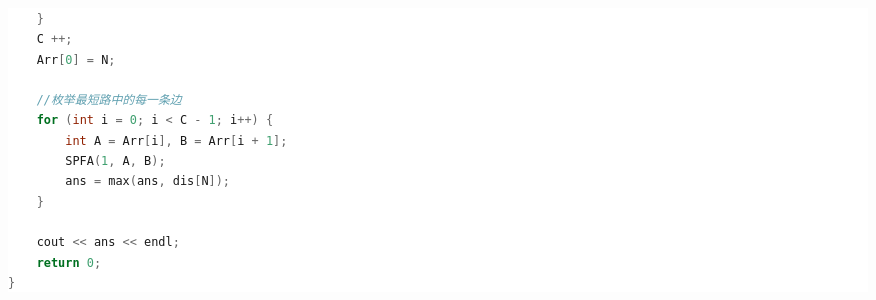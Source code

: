```c++
	}
	C ++;
	Arr[0] = N;
    
    //枚举最短路中的每一条边
	for (int i = 0; i < C - 1; i++) {
		int A = Arr[i], B = Arr[i + 1];
		SPFA(1, A, B);
		ans = max(ans, dis[N]);
	}

	cout << ans << endl;
	return 0;
}
```
